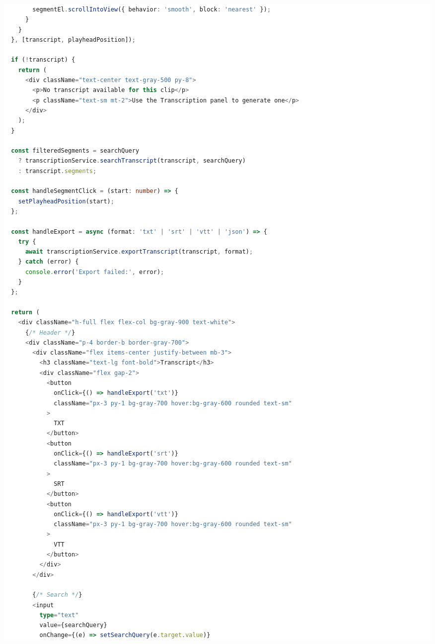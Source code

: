 ```typescript
        segmentEl.scrollIntoView({ behavior: 'smooth', block: 'nearest' });
      }
    }
  }, [transcript, playheadPosition]);

  if (!transcript) {
    return (
      <div className="text-center text-gray-500 py-8">
        <p>No transcript available for this clip</p>
        <p className="text-sm mt-2">Use the Transcription panel to generate one</p>
      </div>
    );
  }

  const filteredSegments = searchQuery
    ? transcriptionService.searchTranscript(transcript, searchQuery)
    : transcript.segments;

  const handleSegmentClick = (start: number) => {
    setPlayheadPosition(start);
  };

  const handleExport = async (format: 'txt' | 'srt' | 'vtt' | 'json') => {
    try {
      await transcriptionService.exportTranscript(transcript, format);
    } catch (error) {
      console.error('Export failed:', error);
    }
  };

  return (
    <div className="h-full flex flex-col bg-gray-900 text-white">
      {/* Header */}
      <div className="p-4 border-b border-gray-700">
        <div className="flex items-center justify-between mb-3">
          <h3 className="text-lg font-bold">Transcript</h3>
          <div className="flex gap-2">
            <button
              onClick={() => handleExport('txt')}
              className="px-3 py-1 bg-gray-700 hover:bg-gray-600 rounded text-sm"
            >
              TXT
            </button>
            <button
              onClick={() => handleExport('srt')}
              className="px-3 py-1 bg-gray-700 hover:bg-gray-600 rounded text-sm"
            >
              SRT
            </button>
            <button
              onClick={() => handleExport('vtt')}
              className="px-3 py-1 bg-gray-700 hover:bg-gray-600 rounded text-sm"
            >
              VTT
            </button>
          </div>
        </div>

        {/* Search */}
        <input
          type="text"
          value={searchQuery}
          onChange={(e) => setSearchQuery(e.target.value)}
```